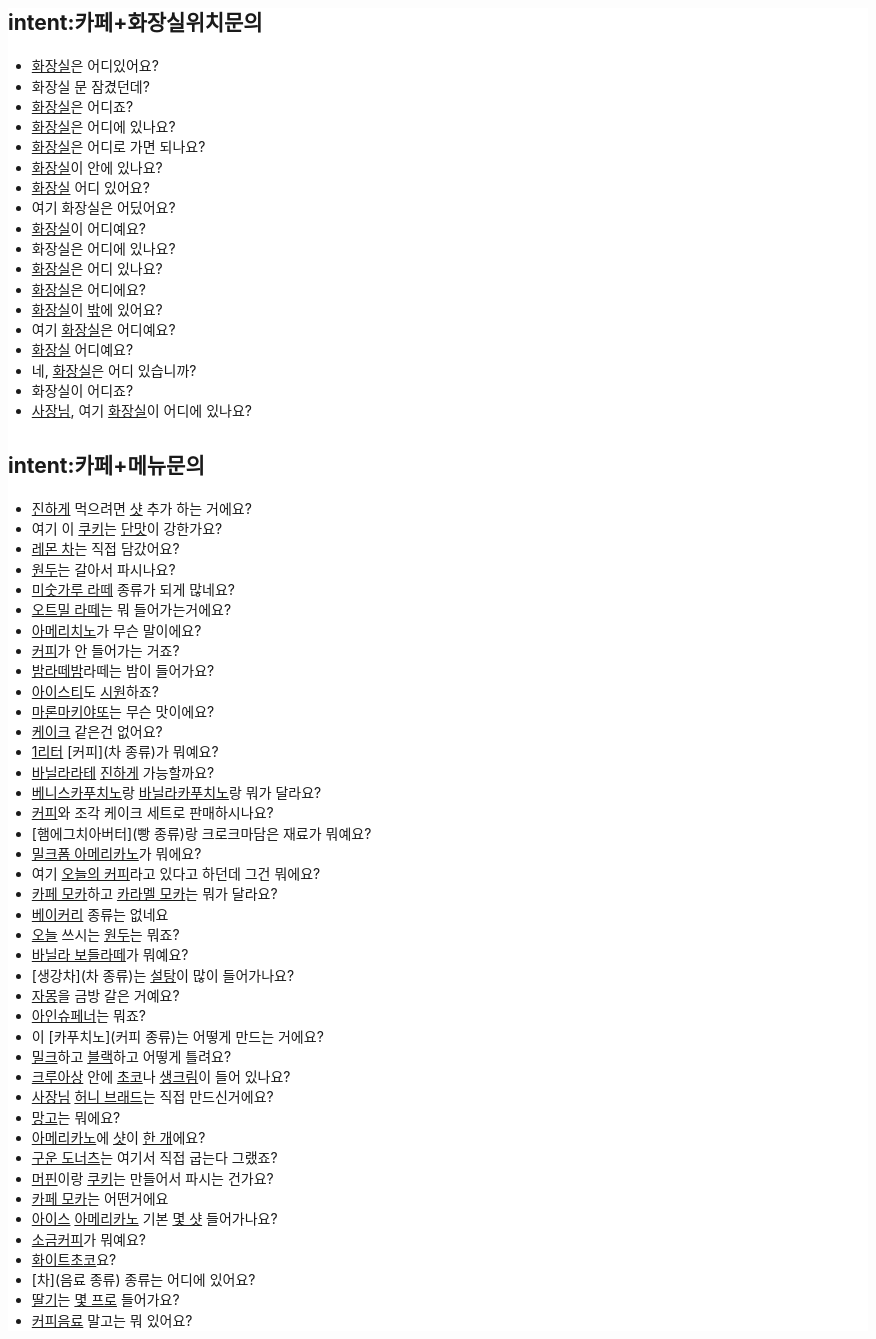 ## intent:카페+화장실위치문의
- [화장실](장소)은 어디있어요?
- 화장실 문 잠겼던데?
- [화장실](장소)은 어디죠?
- [화장실](장소)은 어디에 있나요?
- [화장실](장소)은 어디로 가면 되나요?
- [화장실](장소)이 안에 있나요?
- [화장실](장소) 어디 있어요?
- 여기 화장실은 어딨어요?
- [화장실](장소)이 어디예요?
- 화장실은 어디에 있나요?
- [화장실](장소)은 어디 있나요?
- [화장실](장소)은 어디에요?
- [화장실](장소)이 [밖](위치)에 있어요?
- 여기 [화장실](장소)은 어디예요?
- [화장실](장소) 어디예요?
- 네, [화장실](장소)은 어디 있습니까?
- 화장실이 어디죠?
- [사장님](호칭), 여기 [화장실](장소)이 어디에 있나요?

## intent:카페+메뉴문의
- [진하게](맛) 먹으려면 [샷](메뉴) 추가 하는 거에요?
- 여기 이 [쿠키](메뉴)는 [단맛](맛)이 강한가요?
- [레몬 차](메뉴)는 직접 담갔어요?
- [원두](재료)는 갈아서 파시나요?
- [미숫가루 라떼](메뉴) 종류가 되게 많네요?
- [오트밀 라떼](메뉴)는 뭐 들어가는거에요?
- [아메리치노](메뉴)가 무슨 말이에요?
- [커피](메뉴)가 안 들어가는 거죠?
- [밤라떼](메뉴)[밤](재료)라떼는 밤이 들어가요?
- [아이스티](메뉴)도 [시원](온도)하죠?
- [마론마키야또](메뉴)는 무슨 맛이에요?
- [케이크](메뉴) 같은건 없어요?
- [1리터](수량) [커피](차 종류)가 뭐예요?
- [바닐라라테](메뉴) [진하게](맛) 가능할까요?
- [베니스카푸치노](메뉴)랑 [바닐라카푸치노](메뉴)랑 뭐가 달라요?
- [커피](메뉴)와 조각 케이크 세트로 판매하시나요?
- [햄에그치아버터](빵 종류)랑 크로크마담은 재료가 뭐예요?
- [밀크폼 아메리카노](메뉴)가 뭐에요?
- 여기 [오늘의 커피](메뉴)라고 있다고 하던데 그건 뭐에요?
- [카페 모카](메뉴)하고 [카라멜 모카](메뉴)는 뭐가 달라요?
- [베이커리](메뉴) 종류는 없네요
- [오늘](날짜) 쓰시는 [원두](재료)는 뭐죠?
- [바닐라 보들라떼](메뉴)가 뭐예요?
- [생강차](차 종류)는 [설탕](감미료)이 많이 들어가나요?
- [자몽](재료)을 금방 갈은 거예요?
- [아인슈페너](메뉴)는 뭐죠?
- 이 [카푸치노](커피 종류)는 어떻게 만드는 거에요?
- [밀크](메뉴)하고 [블랙](메뉴)하고 어떻게 틀려요?
- [크루아상](메뉴) 안에 [초코](재료)나 [생크림](재료)이 들어 있나요?
- [사장님](호칭) [허니 브래드](메뉴)는 직접 만드신거에요?
- [망고](메뉴)는 뭐에요?
- [아메리카노](메뉴)에 [샷](메뉴)이 [한 개](수량)에요?
- [구운 도너츠](메뉴)는 여기서 직접 굽는다 그랬죠?
- [머핀](메뉴)이랑 [쿠키](메뉴)는 만들어서 파시는 건가요?
- [카페 모카](메뉴)는 어떤거에요
- [아이스](온도) [아메리카노](메뉴) 기본 [몇 샷](수량) 들어가나요?
- [소금커피](메뉴)가 뭐예요?
- [화이트초코](재료)요?
- [차](음료 종류) 종류는 어디에 있어요?
- [딸기](재료)는 [몇 프로](비율) 들어가요?
- [커피음료](메뉴) 말고는 뭐 있어요?